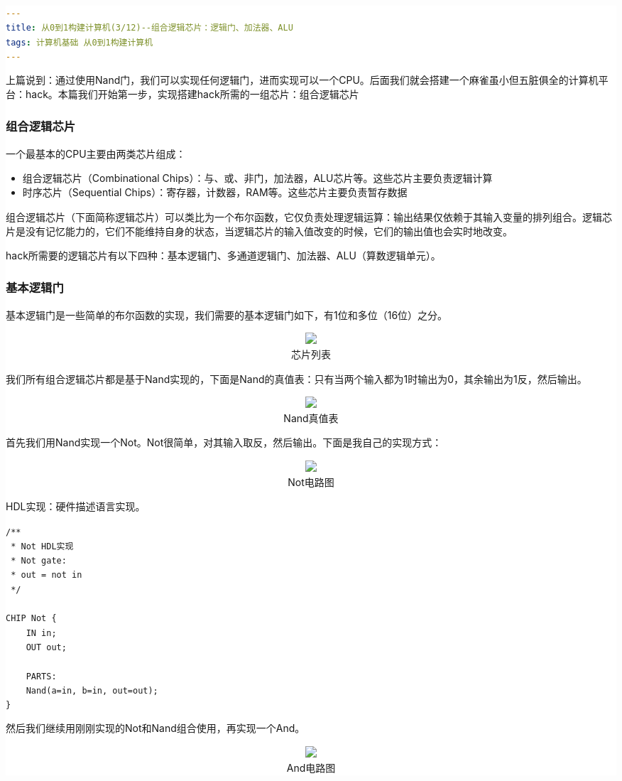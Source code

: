 ```yaml
---
title: 从0到1构建计算机(3/12)--组合逻辑芯片：逻辑门、加法器、ALU
tags: 计算机基础 从0到1构建计算机
---
```


上篇说到：通过使用Nand门，我们可以实现任何逻辑门，进而实现可以一个CPU。后面我们就会搭建一个麻雀虽小但五脏俱全的计算机平台：hack。本篇我们开始第一步，实现搭建hack所需的一组芯片：组合逻辑芯片

### 组合逻辑芯片

一个最基本的CPU主要由两类芯片组成：
* 组合逻辑芯片（Combinational Chips）：与、或、非门，加法器，ALU芯片等。这些芯片主要负责逻辑计算
* 时序芯片（Sequential Chips）：寄存器，计数器，RAM等。这些芯片主要负责暂存数据

组合逻辑芯片（下面简称逻辑芯片）可以类比为一个布尔函数，它仅负责处理逻辑运算：输出结果仅依赖于其输入变量的排列组合。逻辑芯片是没有记忆能力的，它们不能维持自身的状态，当逻辑芯片的输入值改变的时候，它们的输出值也会实时地改变。

hack所需要的逻辑芯片有以下四种：基本逻辑门、多通道逻辑门、加法器、ALU（算数逻辑单元）。

### 基本逻辑门
基本逻辑门是一些简单的布尔函数的实现，我们需要的基本逻辑门如下，有1位和多位（16位）之分。
<center><img src="https://tva1.sinaimg.cn/large/006tNbRwly1g9yzjn8lngj30qe0mgwew.jpg" width="600"></center>
<center><figcaption>芯片列表</figcaption></center>

我们所有组合逻辑芯片都是基于Nand实现的，下面是Nand的真值表：只有当两个输入都为1时输出为0，其余输出为1反，然后输出。
<center><img src="https://tva1.sinaimg.cn/large/006tNbRwly1ga16e7ws5tj30b007s3yd.jpg" width="300"></center>
<center><figcaption>Nand真值表</figcaption></center>

首先我们用Nand实现一个Not。Not很简单，对其输入取反，然后输出。下面是我自己的实现方式：
<center><img src="https://tva1.sinaimg.cn/large/006tNbRwly1ga21uf1wocj30s609e3yh.jpg" width="600"></center>
<center><figcaption>Not电路图</figcaption></center>

HDL实现：硬件描述语言实现。
```
/**
 * Not HDL实现
 * Not gate:
 * out = not in
 */

CHIP Not {
    IN in;
    OUT out;

    PARTS:
    Nand(a=in, b=in, out=out); 
}
```

然后我们继续用刚刚实现的Not和Nand组合使用，再实现一个And。
<center><img src="https://tva1.sinaimg.cn/large/006tNbRwly1ga221fwwf3j310m08mgll.jpg" width="800"></center>
<center><figcaption>And电路图</figcaption></center>
